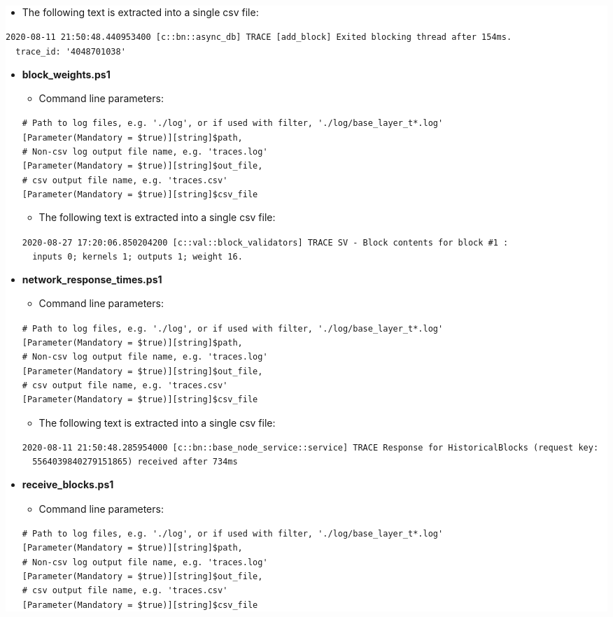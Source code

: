   - The following text is extracted into a single csv file:

  ```
  2020-08-11 21:50:48.440953400 [c::bn::async_db] TRACE [add_block] Exited blocking thread after 154ms. 
    trace_id: '4048701038'
  ```

- **block_weights.ps1**

  - Command line parameters:

  ```
  # Path to log files, e.g. './log', or if used with filter, './log/base_layer_t*.log'
  [Parameter(Mandatory = $true)][string]$path, 
  # Non-csv log output file name, e.g. 'traces.log'
  [Parameter(Mandatory = $true)][string]$out_file, 
  # csv output file name, e.g. 'traces.csv'
  [Parameter(Mandatory = $true)][string]$csv_file 
  ```

  - The following text is extracted into a single csv file:

  ```
  2020-08-27 17:20:06.850204200 [c::val::block_validators] TRACE SV - Block contents for block #1 : 
    inputs 0; kernels 1; outputs 1; weight 16.
  ```

- **network_response_times.ps1**

  - Command line parameters:

  ```
  # Path to log files, e.g. './log', or if used with filter, './log/base_layer_t*.log'
  [Parameter(Mandatory = $true)][string]$path, 
  # Non-csv log output file name, e.g. 'traces.log'
  [Parameter(Mandatory = $true)][string]$out_file, 
  # csv output file name, e.g. 'traces.csv'
  [Parameter(Mandatory = $true)][string]$csv_file 
  ```

  - The following text is extracted into a single csv file:

  ```
  2020-08-11 21:50:48.285954000 [c::bn::base_node_service::service] TRACE Response for HistoricalBlocks (request key: 
    5564039840279151865) received after 734ms
  ```

- **receive_blocks.ps1**

  - Command line parameters:

  ```
  # Path to log files, e.g. './log', or if used with filter, './log/base_layer_t*.log'
  [Parameter(Mandatory = $true)][string]$path, 
  # Non-csv log output file name, e.g. 'traces.log'
  [Parameter(Mandatory = $true)][string]$out_file, 
  # csv output file name, e.g. 'traces.csv'
  [Parameter(Mandatory = $true)][string]$csv_file 
  ```
